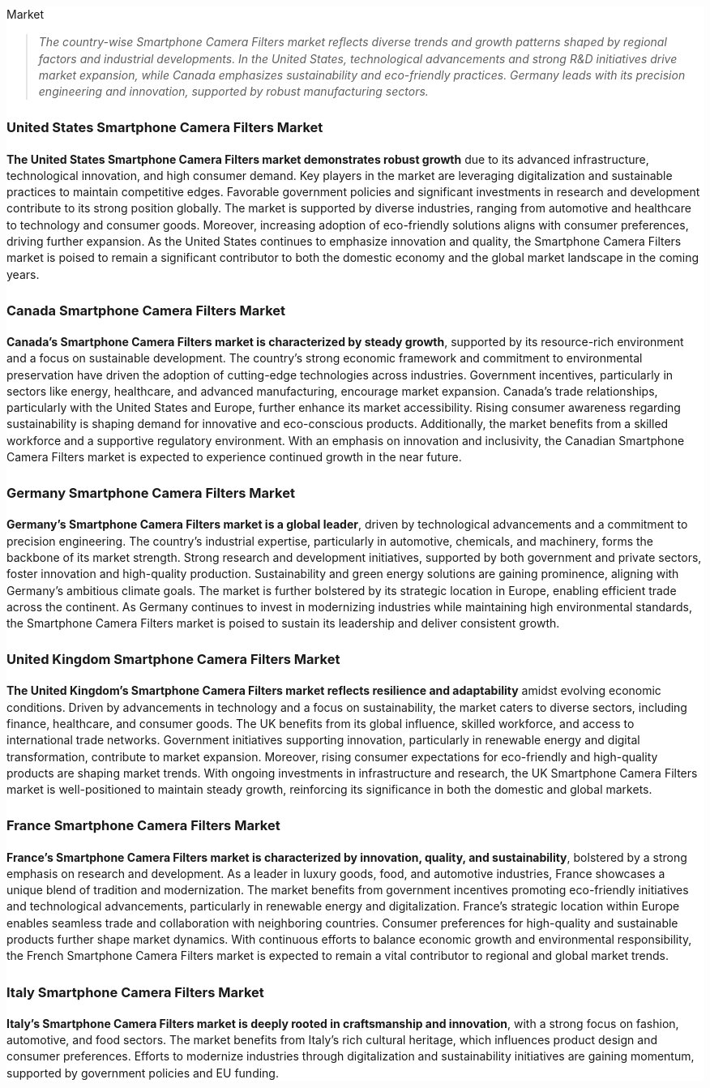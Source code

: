 Market<br /></span></h1><blockquote><p><em><span class="">The country-wise Smartphone Camera Filters market reflects diverse trends and growth patterns shaped by regional factors and industrial developments. In the United States, technological advancements and strong R&amp;D initiatives drive market expansion, while Canada emphasizes sustainability and eco-friendly practices. Germany leads with its precision engineering and innovation, supported by robust manufacturing sectors.</span></em></p></blockquote><h3><strong>United States Smartphone Camera Filters Market</strong></h3><p><strong>The United States Smartphone Camera Filters market demonstrates robust growth</strong> due to its advanced infrastructure, technological innovation, and high consumer demand. Key players in the market are leveraging digitalization and sustainable practices to maintain competitive edges. Favorable government policies and significant investments in research and development contribute to its strong position globally. The market is supported by diverse industries, ranging from automotive and healthcare to technology and consumer goods. Moreover, increasing adoption of eco-friendly solutions aligns with consumer preferences, driving further expansion. As the United States continues to emphasize innovation and quality, the Smartphone Camera Filters market is poised to remain a significant contributor to both the domestic economy and the global market landscape in the coming years.</p><h3><strong>Canada Smartphone Camera Filters Market</strong></h3><p><strong>Canada&rsquo;s Smartphone Camera Filters market is characterized by steady growth</strong>, supported by its resource-rich environment and a focus on sustainable development. The country&rsquo;s strong economic framework and commitment to environmental preservation have driven the adoption of cutting-edge technologies across industries. Government incentives, particularly in sectors like energy, healthcare, and advanced manufacturing, encourage market expansion. Canada&rsquo;s trade relationships, particularly with the United States and Europe, further enhance its market accessibility. Rising consumer awareness regarding sustainability is shaping demand for innovative and eco-conscious products. Additionally, the market benefits from a skilled workforce and a supportive regulatory environment. With an emphasis on innovation and inclusivity, the Canadian Smartphone Camera Filters market is expected to experience continued growth in the near future.</p><h3><strong>Germany Smartphone Camera Filters Market</strong></h3><p><strong>Germany&rsquo;s Smartphone Camera Filters market is a global leader</strong>, driven by technological advancements and a commitment to precision engineering. The country&rsquo;s industrial expertise, particularly in automotive, chemicals, and machinery, forms the backbone of its market strength. Strong research and development initiatives, supported by both government and private sectors, foster innovation and high-quality production. Sustainability and green energy solutions are gaining prominence, aligning with Germany&rsquo;s ambitious climate goals. The market is further bolstered by its strategic location in Europe, enabling efficient trade across the continent. As Germany continues to invest in modernizing industries while maintaining high environmental standards, the Smartphone Camera Filters market is poised to sustain its leadership and deliver consistent growth.</p><h3><strong>United Kingdom Smartphone Camera Filters Market</strong></h3><p><strong>The United Kingdom&rsquo;s Smartphone Camera Filters market reflects resilience and adaptability</strong> amidst evolving economic conditions. Driven by advancements in technology and a focus on sustainability, the market caters to diverse sectors, including finance, healthcare, and consumer goods. The UK benefits from its global influence, skilled workforce, and access to international trade networks. Government initiatives supporting innovation, particularly in renewable energy and digital transformation, contribute to market expansion. Moreover, rising consumer expectations for eco-friendly and high-quality products are shaping market trends. With ongoing investments in infrastructure and research, the UK Smartphone Camera Filters market is well-positioned to maintain steady growth, reinforcing its significance in both the domestic and global markets.</p><h3><strong>France Smartphone Camera Filters Market</strong></h3><p><strong>France&rsquo;s Smartphone Camera Filters market is characterized by innovation, quality, and sustainability</strong>, bolstered by a strong emphasis on research and development. As a leader in luxury goods, food, and automotive industries, France showcases a unique blend of tradition and modernization. The market benefits from government incentives promoting eco-friendly initiatives and technological advancements, particularly in renewable energy and digitalization. France&rsquo;s strategic location within Europe enables seamless trade and collaboration with neighboring countries. Consumer preferences for high-quality and sustainable products further shape market dynamics. With continuous efforts to balance economic growth and environmental responsibility, the French Smartphone Camera Filters market is expected to remain a vital contributor to regional and global market trends.</p><h3><strong>Italy Smartphone Camera Filters Market</strong></h3><p><strong>Italy&rsquo;s Smartphone Camera Filters market is deeply rooted in craftsmanship and innovation</strong>, with a strong focus on fashion, automotive, and food sectors. The market benefits from Italy&rsquo;s rich cultural heritage, which influences product design and consumer preferences. Efforts to modernize industries through digitalization and sustainability initiatives are gaining momentum, supported by government policies and EU funding.